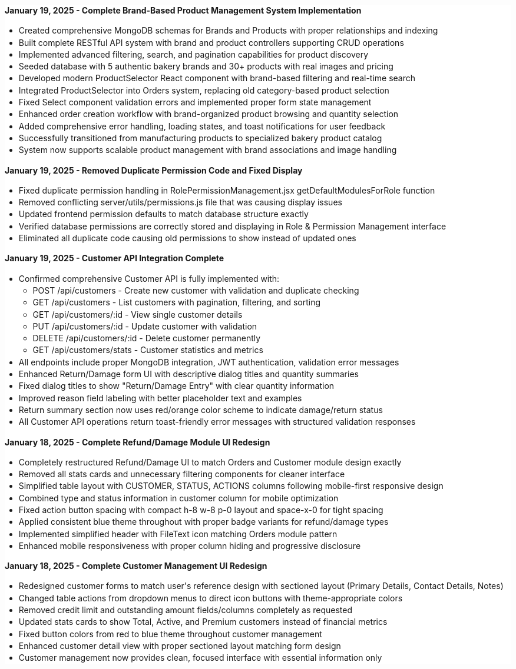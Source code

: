 **January 19, 2025 - Complete Brand-Based Product Management System Implementation**
- Created comprehensive MongoDB schemas for Brands and Products with proper relationships and indexing
- Built complete RESTful API system with brand and product controllers supporting CRUD operations
- Implemented advanced filtering, search, and pagination capabilities for product discovery
- Seeded database with 5 authentic bakery brands and 30+ products with real images and pricing
- Developed modern ProductSelector React component with brand-based filtering and real-time search
- Integrated ProductSelector into Orders system, replacing old category-based product selection
- Fixed Select component validation errors and implemented proper form state management
- Enhanced order creation workflow with brand-organized product browsing and quantity selection
- Added comprehensive error handling, loading states, and toast notifications for user feedback
- Successfully transitioned from manufacturing products to specialized bakery product catalog
- System now supports scalable product management with brand associations and image handling

**January 19, 2025 - Removed Duplicate Permission Code and Fixed Display**
- Fixed duplicate permission handling in RolePermissionManagement.jsx getDefaultModulesForRole function
- Removed conflicting server/utils/permissions.js file that was causing display issues
- Updated frontend permission defaults to match database structure exactly
- Verified database permissions are correctly stored and displaying in Role & Permission Management interface
- Eliminated all duplicate code causing old permissions to show instead of updated ones

**January 19, 2025 - Customer API Integration Complete**
- Confirmed comprehensive Customer API is fully implemented with:
  - POST /api/customers - Create new customer with validation and duplicate checking
  - GET /api/customers - List customers with pagination, filtering, and sorting
  - GET /api/customers/:id - View single customer details
  - PUT /api/customers/:id - Update customer with validation
  - DELETE /api/customers/:id - Delete customer permanently
  - GET /api/customers/stats - Customer statistics and metrics
- All endpoints include proper MongoDB integration, JWT authentication, validation error messages
- Enhanced Return/Damage form UI with descriptive dialog titles and quantity summaries
- Fixed dialog titles to show "Return/Damage Entry" with clear quantity information
- Improved reason field labeling with better placeholder text and examples
- Return summary section now uses red/orange color scheme to indicate damage/return status
- All Customer API operations return toast-friendly error messages with structured validation responses

**January 18, 2025 - Complete Refund/Damage Module UI Redesign**
- Completely restructured Refund/Damage UI to match Orders and Customer module design exactly
- Removed all stats cards and unnecessary filtering components for cleaner interface
- Simplified table layout with CUSTOMER, STATUS, ACTIONS columns following mobile-first responsive design
- Combined type and status information in customer column for mobile optimization
- Fixed action button spacing with compact h-8 w-8 p-0 layout and space-x-0 for tight spacing
- Applied consistent blue theme throughout with proper badge variants for refund/damage types
- Implemented simplified header with FileText icon matching Orders module pattern
- Enhanced mobile responsiveness with proper column hiding and progressive disclosure

**January 18, 2025 - Complete Customer Management UI Redesign**
- Redesigned customer forms to match user's reference design with sectioned layout (Primary Details, Contact Details, Notes)
- Changed table actions from dropdown menus to direct icon buttons with theme-appropriate colors
- Removed credit limit and outstanding amount fields/columns completely as requested
- Updated stats cards to show Total, Active, and Premium customers instead of financial metrics
- Fixed button colors from red to blue theme throughout customer management
- Enhanced customer detail view with proper sectioned layout matching form design
- Customer management now provides clean, focused interface with essential information only
